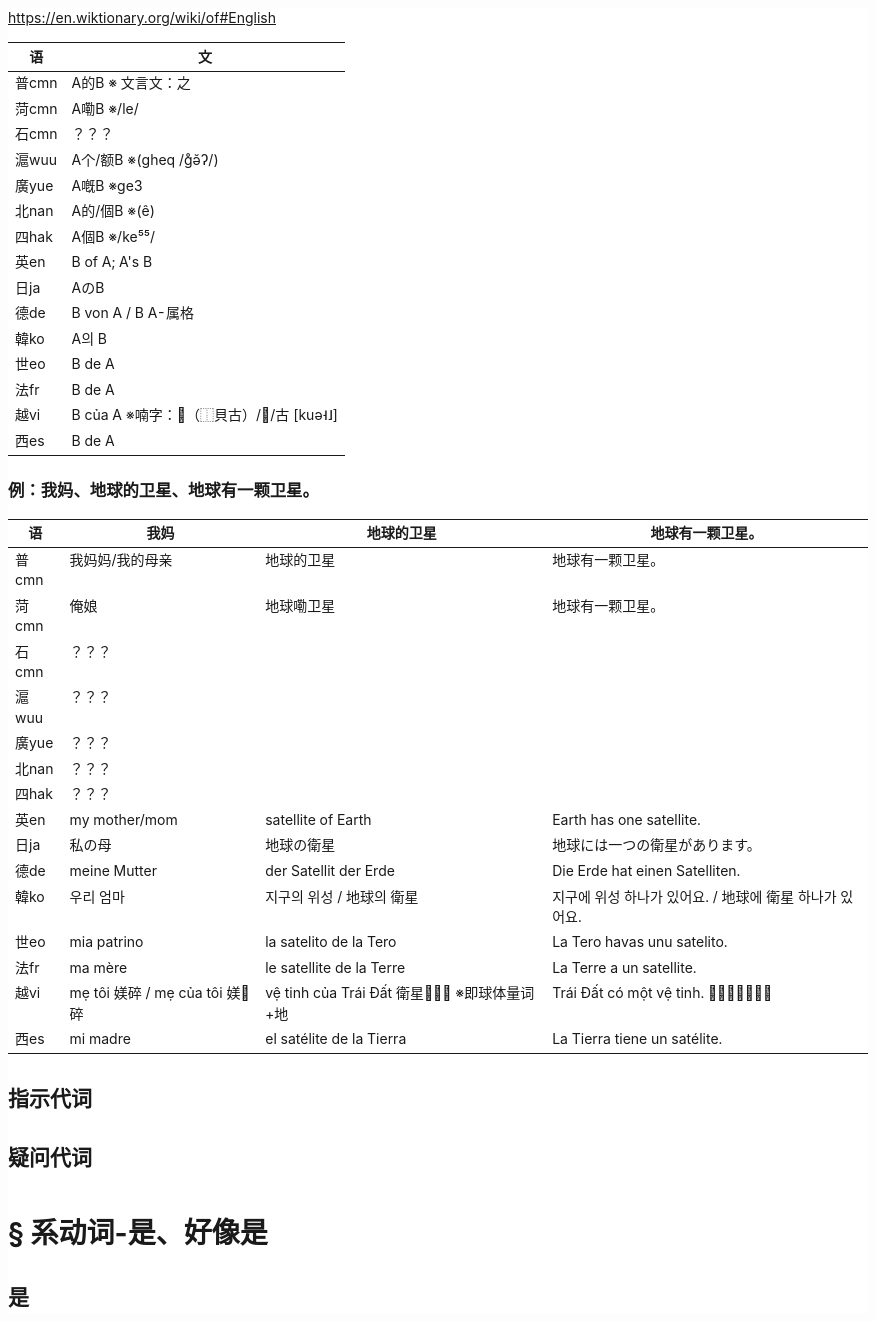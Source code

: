 https://en.wiktionary.org/wiki/of#English

语|文
-|-
普cmn| A的B ※ 文言文：之
菏cmn| A嘞B ※/le/
石cmn| ？？？
滬wuu| A个/额B ※(gheq /g̊ə̆ʔ/)
廣yue| A嘅B ※ge3
北nan| A的/個B ※(ê)
四hak| A個B ※/ke⁵⁵/
英en| B of A; A's B
日ja| AのB
德de| B von A / B A-属格
韓ko| A의 B
世eo| B de A
法fr| B de A
越vi| B của A ※喃字：𧵑（⿰貝古）/𧶮/古 [kuə˧˩]
西es| B de A

### 例：我妈、地球的卫星、地球有一颗卫星。

语|我妈|地球的卫星|地球有一颗卫星。
-|-|-|-
普cmn| 我妈妈/我的母亲 | 地球的卫星 | 地球有一颗卫星。
菏cmn| 俺娘 | 地球嘞卫星 | 地球有一颗卫星。
石cmn| ？？？
滬wuu| ？？？
廣yue| ？？？
北nan| ？？？
四hak| ？？？
英en| my mother/mom | satellite of Earth | Earth has one satellite.
日ja| 私の母 | 地球の衛星 | 地球には一つの衛星があります。
德de| meine Mutter | der Satellit der Erde | Die Erde hat einen Satelliten.
韓ko| 우리 엄마 | 지구의 위성 / 地球의 衛星 | 지구에 위성 하나가 있어요. / 地球에 衛星 하나가 있어요.
世eo| mia patrino | la satelito de la Tero | La Tero havas unu satelito.
法fr| ma mère | le satellite de la Terre | La Terre a un satellite.
越vi| mẹ tôi 媄碎 / mẹ của tôi 媄𧶮碎 | vệ tinh của Trái Đất 衛星𧶮𧀞𡐙 ※即球体量词+地 | Trái Đất có một vệ tinh. 𧀞𡐙𣎏𠬠衛星。
西es| mi madre | el satélite de la Tierra | La Tierra tiene un satélite.

## 指示代词

## 疑问代词

# § 系动词-是、好像是

## 是


[^mystery-by-new-yorker]: The Mystery of People Who Speak Dozens of Languages - The New Yorker https://www.newyorker.com/magazine/2018/09/03/the-mystery-of-people-who-speak-dozens-of-languages